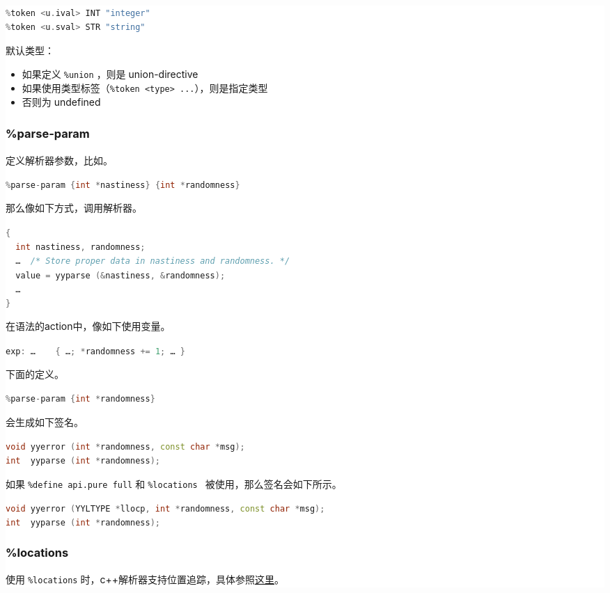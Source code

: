 ```c++
%token <u.ival> INT "integer"
%token <u.sval> STR "string"
```

默认类型：

- 如果定义 `%union` ，则是 union-directive
- 如果使用类型标签（`%token <type> ...`），则是指定类型
- 否则为 undefined

### %parse-param

定义解析器参数，比如。

```c++
%parse-param {int *nastiness} {int *randomness}
```

那么像如下方式，调用解析器。

```c++
{
  int nastiness, randomness;
  …  /* Store proper data in nastiness and randomness. */
  value = yyparse (&nastiness, &randomness);
  …
}
```

在语法的action中，像如下使用变量。

```c++
exp: …    { …; *randomness += 1; … }
```

下面的定义。

```c++
%parse-param {int *randomness}
```

会生成如下签名。

```c++
void yyerror (int *randomness, const char *msg);
int  yyparse (int *randomness);
```

如果 `%define api.pure full` 和 `%locations ` 被使用，那么签名会如下所示。

```c++
void yyerror (YYLTYPE *llocp, int *randomness, const char *msg);
int  yyparse (int *randomness);
```

### %locations

使用 `%locations` 时，c++解析器支持位置追踪，具体参照[这里](https://www.gnu.org/software/bison/manual/html_node/Tracking-Locations.html)。

